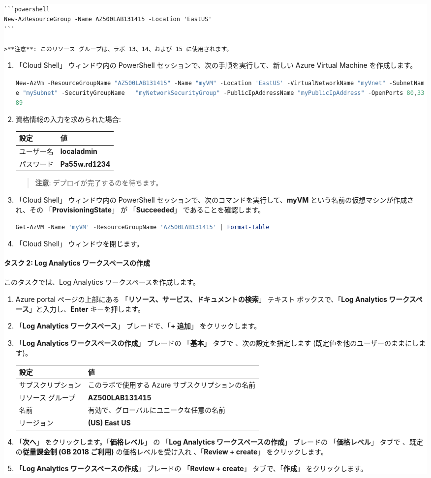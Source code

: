     ```powershell
    New-AzResourceGroup -Name AZ500LAB131415 -Location 'EastUS'
    ```

    >**注意**: このリソース グループは、ラボ 13、14、および 15 に使用されます。 

1. 「Cloud Shell」 ウィンドウ内の PowerShell セッションで、次の手順を実行して、新しい Azure Virtual Machine を作成します。 

    ```powershell
    New-AzVm -ResourceGroupName "AZ500LAB131415" -Name "myVM" -Location 'EastUS' -VirtualNetworkName "myVnet" -SubnetName "mySubnet" -SecurityGroupName   "myNetworkSecurityGroup" -PublicIpAddressName "myPublicIpAddress" -OpenPorts 80,3389
    ```

1.  資格情報の入力を求められた場合:

    |設定|値|
    |---|---|
    |ユーザー名|**localadmin**|
    |パスワード|**Pa55w.rd1234**|

    >**注意**: デプロイが完了するのを待ちます。 

1. 「Cloud Shell」 ウィンドウ内の PowerShell セッションで、次のコマンドを実行して、**myVM** という名前の仮想マシンが作成され、その 「**ProvisioningState**」 が 「**Succeeded**」 であることを確認します。

    ```powershell
    Get-AzVM -Name 'myVM' -ResourceGroupName 'AZ500LAB131415' | Format-Table
    ```

1. 「Cloud Shell」 ウィンドウを閉じます。 

#### タスク 2: Log Analytics ワークスペースの作成

このタスクでは、Log Analytics ワークスペースを作成します。 

1. Azure portal ページの上部にある 「**リソース、サービス、ドキュメントの検索**」 テキスト ボックスで、「**Log Analytics ワークスペース**」と入力し、**Enter** キーを押します。

1. 「**Log Analytics ワークスペース**」 ブレードで、「**+ 追加**」 をクリックします。

1. 「**Log Analytics ワークスペースの作成**」 ブレードの 「**基本**」 タブで 、次の設定を指定します (既定値を他のユーザーのままにします)。

    |設定|値|
    |---|---|
    |サブスクリプション|このラボで使用する Azure サブスクリプションの名前|
    |リソース グループ|**AZ500LAB131415**|
    |名前|有効で、グローバルにユニークな任意の名前|
    |リージョン|**(US) East US**|

1. 「**次へ**」 をクリックします。「**価格レベル**」 の 「**Log Analytics ワークスペースの作成**」 ブレードの 「**価格レベル**」 タブで 、既定の**従量課金制 (GB 2018 ご利用)** の価格レベルを受け入れ 、「**Review + create**」 をクリックします。

1. 「**Log Analytics ワークスペースの作成**」 ブレードの 「**Review + create**」 タブで、「**作成**」 をクリックします。
